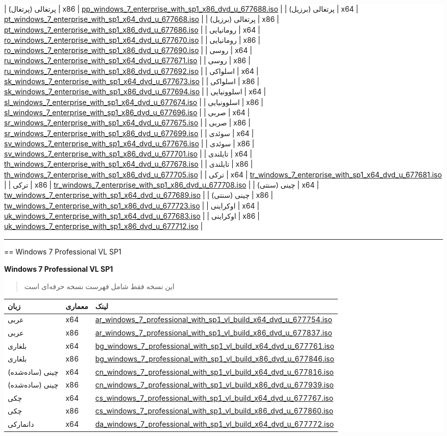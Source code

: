 | پرتغالی (پرتغال) | x86 | [pp_windows_7_enterprise_with_sp1_x86_dvd_u_677688.iso](https://drive.massgrave.dev/pp_windows_7_enterprise_with_sp1_x86_dvd_u_677688.iso) |
| پرتغالی (برزیل) | x64 | [pt_windows_7_enterprise_with_sp1_x64_dvd_u_677668.iso](https://drive.massgrave.dev/pt_windows_7_enterprise_with_sp1_x64_dvd_u_677668.iso) |
| پرتغالی (برزیل) | x86 | [pt_windows_7_enterprise_with_sp1_x86_dvd_u_677686.iso](https://drive.massgrave.dev/pt_windows_7_enterprise_with_sp1_x86_dvd_u_677686.iso) |
| رومانیایی | x64 | [ro_windows_7_enterprise_with_sp1_x64_dvd_u_677670.iso](https://drive.massgrave.dev/ro_windows_7_enterprise_with_sp1_x64_dvd_u_677670.iso) |
| رومانیایی | x86 | [ro_windows_7_enterprise_with_sp1_x86_dvd_u_677690.iso](https://drive.massgrave.dev/ro_windows_7_enterprise_with_sp1_x86_dvd_u_677690.iso) |
| روسی | x64 | [ru_windows_7_enterprise_with_sp1_x64_dvd_u_677671.iso](https://drive.massgrave.dev/ru_windows_7_enterprise_with_sp1_x64_dvd_u_677671.iso) |
| روسی | x86 | [ru_windows_7_enterprise_with_sp1_x86_dvd_u_677692.iso](https://drive.massgrave.dev/ru_windows_7_enterprise_with_sp1_x86_dvd_u_677692.iso) |
| اسلواکی | x64 | [sk_windows_7_enterprise_with_sp1_x64_dvd_u_677673.iso](https://drive.massgrave.dev/sk_windows_7_enterprise_with_sp1_x64_dvd_u_677673.iso) |
| اسلواکی | x86 | [sk_windows_7_enterprise_with_sp1_x86_dvd_u_677694.iso](https://drive.massgrave.dev/sk_windows_7_enterprise_with_sp1_x86_dvd_u_677694.iso) |
| اسلوونیایی | x64 | [sl_windows_7_enterprise_with_sp1_x64_dvd_u_677674.iso](https://drive.massgrave.dev/sl_windows_7_enterprise_with_sp1_x64_dvd_u_677674.iso) |
| اسلوونیایی | x86 | [sl_windows_7_enterprise_with_sp1_x86_dvd_u_677696.iso](https://drive.massgrave.dev/sl_windows_7_enterprise_with_sp1_x86_dvd_u_677696.iso) |
| صربی | x64 | [sr_windows_7_enterprise_with_sp1_x64_dvd_u_677675.iso](https://drive.massgrave.dev/sr_windows_7_enterprise_with_sp1_x64_dvd_u_677675.iso) |
| صربی | x86 | [sr_windows_7_enterprise_with_sp1_x86_dvd_u_677699.iso](https://drive.massgrave.dev/sr_windows_7_enterprise_with_sp1_x86_dvd_u_677699.iso) |
| سوئدی | x64 | [sv_windows_7_enterprise_with_sp1_x64_dvd_u_677676.iso](https://drive.massgrave.dev/sv_windows_7_enterprise_with_sp1_x64_dvd_u_677676.iso) |
| سوئدی | x86 | [sv_windows_7_enterprise_with_sp1_x86_dvd_u_677701.iso](https://drive.massgrave.dev/sv_windows_7_enterprise_with_sp1_x86_dvd_u_677701.iso) |
| تایلندی | x64 | [th_windows_7_enterprise_with_sp1_x64_dvd_u_677678.iso](https://drive.massgrave.dev/th_windows_7_enterprise_with_sp1_x64_dvd_u_677678.iso) |
| تایلندی | x86 | [th_windows_7_enterprise_with_sp1_x86_dvd_u_677705.iso](https://drive.massgrave.dev/th_windows_7_enterprise_with_sp1_x86_dvd_u_677705.iso) |
| ترکی | x64 | [tr_windows_7_enterprise_with_sp1_x64_dvd_u_677681.iso](https://drive.massgrave.dev/tr_windows_7_enterprise_with_sp1_x64_dvd_u_677681.iso) |
| ترکی | x86 | [tr_windows_7_enterprise_with_sp1_x86_dvd_u_677708.iso](https://drive.massgrave.dev/tr_windows_7_enterprise_with_sp1_x86_dvd_u_677708.iso) |
| چینی (سنتی) | x64 | [tw_windows_7_enterprise_with_sp1_x64_dvd_u_677689.iso](https://drive.massgrave.dev/tw_windows_7_enterprise_with_sp1_x64_dvd_u_677689.iso) |
| چینی (سنتی) | x86 | [tw_windows_7_enterprise_with_sp1_x86_dvd_u_677723.iso](https://drive.massgrave.dev/tw_windows_7_enterprise_with_sp1_x86_dvd_u_677723.iso) |
| اوکراینی | x64 | [uk_windows_7_enterprise_with_sp1_x64_dvd_u_677683.iso](https://drive.massgrave.dev/uk_windows_7_enterprise_with_sp1_x64_dvd_u_677683.iso) |
| اوکراینی | x86 | [uk_windows_7_enterprise_with_sp1_x86_dvd_u_677712.iso](https://drive.massgrave.dev/uk_windows_7_enterprise_with_sp1_x86_dvd_u_677712.iso) |

----

== Windows 7 Professional VL SP1

**Windows 7 Professional VL SP1**

> این نسخه فقط شامل فهرست نسخه حرفه‌ای است

| زبان | معماری | لینک |
|:---|:---|:---|
| عربی | x64 | [ar_windows_7_professional_with_sp1_vl_build_x64_dvd_u_677754.iso](https://drive.massgrave.dev/ar_windows_7_professional_with_sp1_vl_build_x64_dvd_u_677754.iso) |
| عربی | x86 | [ar_windows_7_professional_with_sp1_vl_build_x86_dvd_u_677837.iso](https://drive.massgrave.dev/ar_windows_7_professional_with_sp1_vl_build_x86_dvd_u_677837.iso) |
| بلغاری | x64 | [bg_windows_7_professional_with_sp1_vl_build_x64_dvd_u_677761.iso](https://drive.massgrave.dev/bg_windows_7_professional_with_sp1_vl_build_x64_dvd_u_677761.iso) |
| بلغاری | x86 | [bg_windows_7_professional_with_sp1_vl_build_x86_dvd_u_677846.iso](https://drive.massgrave.dev/bg_windows_7_professional_with_sp1_vl_build_x86_dvd_u_677846.iso) |
| چینی (ساده‌شده) | x64 | [cn_windows_7_professional_with_sp1_vl_build_x64_dvd_u_677816.iso](https://drive.massgrave.dev/cn_windows_7_professional_with_sp1_vl_build_x64_dvd_u_677816.iso) |
| چینی (ساده‌شده) | x86 | [cn_windows_7_professional_with_sp1_vl_build_x86_dvd_u_677939.iso](https://drive.massgrave.dev/cn_windows_7_professional_with_sp1_vl_build_x86_dvd_u_677939.iso) |
| چکی | x64 | [cs_windows_7_professional_with_sp1_vl_build_x64_dvd_u_677767.iso](https://drive.massgrave.dev/cs_windows_7_professional_with_sp1_vl_build_x64_dvd_u_677767.iso) |
| چکی | x86 | [cs_windows_7_professional_with_sp1_vl_build_x86_dvd_u_677860.iso](https://drive.massgrave.dev/cs_windows_7_professional_with_sp1_vl_build_x86_dvd_u_677860.iso) |
| دانمارکی | x64 | [da_windows_7_professional_with_sp1_vl_build_x64_dvd_u_677772.iso](https://drive.massgrave.dev/da_windows_7_professional_with_sp1_vl_build_x64_dvd_u_677772.iso) |